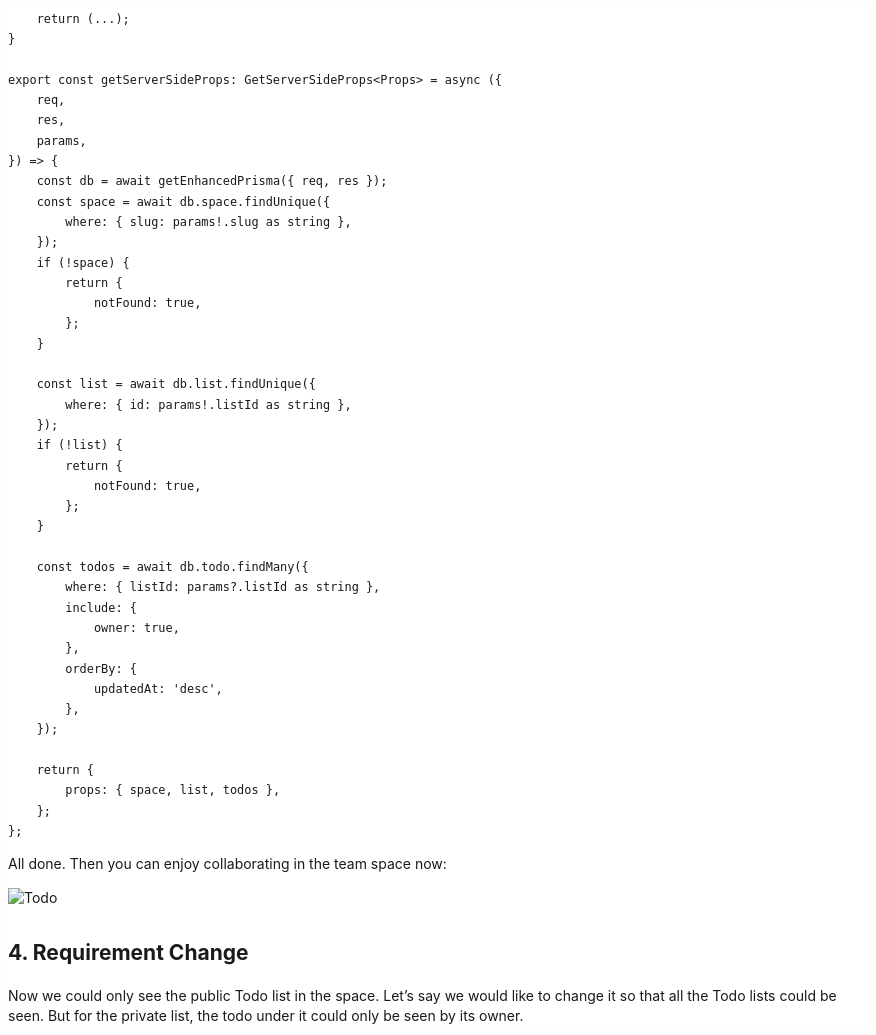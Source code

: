 ```tsx
    return (...);
}

export const getServerSideProps: GetServerSideProps<Props> = async ({
    req,
    res,
    params,
}) => {
    const db = await getEnhancedPrisma({ req, res });
    const space = await db.space.findUnique({
        where: { slug: params!.slug as string },
    });
    if (!space) {
        return {
            notFound: true,
        };
    }

    const list = await db.list.findUnique({
        where: { id: params!.listId as string },
    });
    if (!list) {
        return {
            notFound: true,
        };
    }

    const todos = await db.todo.findMany({
        where: { listId: params?.listId as string },
        include: {
            owner: true,
        },
        orderBy: {
            updatedAt: 'desc',
        },
    });

    return {
        props: { space, list, todos },
    };
};
```

All done. Then you can enjoy collaborating in the team space now:

![Todo](https://user-images.githubusercontent.com/16688722/232254067-f8d562b7-7acc-4579-a782-adc44f8f8550.png)

## 4. Requirement Change

Now we could only see the public Todo list in the space. Let’s say we would like to change it so that all the Todo lists could be seen. But for the private list, the todo under it could only be seen by its owner.
